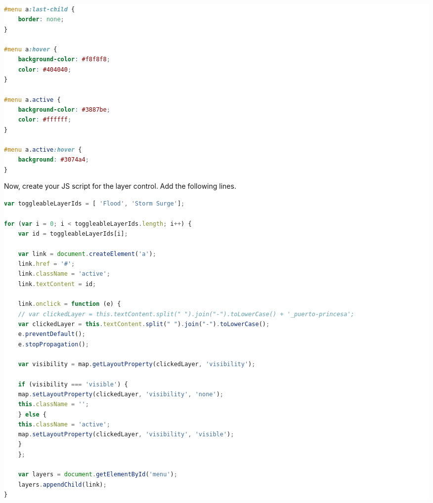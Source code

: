 ```css
#menu a:last-child {
    border: none;
}

#menu a:hover {
    background-color: #f8f8f8;
    color: #404040;
}

#menu a.active {
    background-color: #3887be;
    color: #ffffff;
}

#menu a.active:hover {
    background: #3074a4;
}
```

Now, create your JS script for the layer control. Add the following lines.
```js
var toggleableLayerIds = [ 'Flood', 'Storm Surge'];

for (var i = 0; i < toggleableLayerIds.length; i++) {
    var id = toggleableLayerIds[i];

    var link = document.createElement('a');
    link.href = '#';
    link.className = 'active';
    link.textContent = id;

    link.onclick = function (e) {
    // var clickedLayer = this.textContent.split(" ").join("-").toLowerCase() + '_puerto-princesa';
    var clickedLayer = this.textContent.split(" ").join("-").toLowerCase();
    e.preventDefault();
    e.stopPropagation();

    var visibility = map.getLayoutProperty(clickedLayer, 'visibility');

    if (visibility === 'visible') {
    map.setLayoutProperty(clickedLayer, 'visibility', 'none');
    this.className = '';
    } else {
    this.className = 'active';
    map.setLayoutProperty(clickedLayer, 'visibility', 'visible');
    }
    };

    var layers = document.getElementById('menu');
    layers.appendChild(link);
}
```
